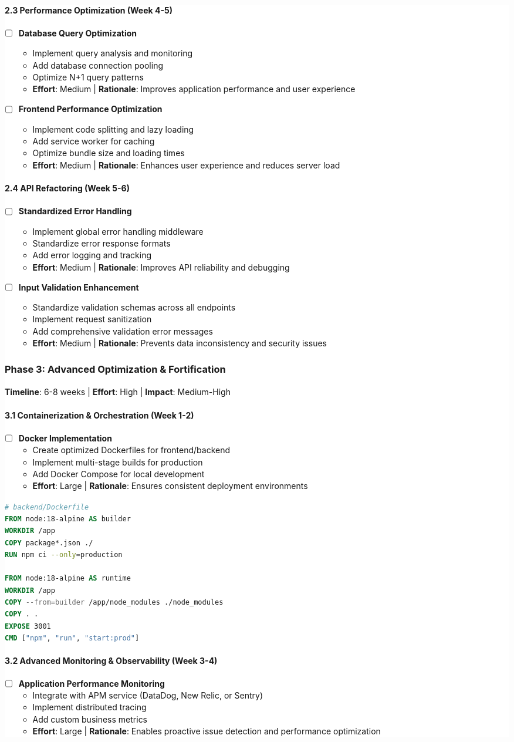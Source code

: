 #### 2.3 Performance Optimization (Week 4-5)
- [ ] **Database Query Optimization**
  - Implement query analysis and monitoring
  - Add database connection pooling
  - Optimize N+1 query patterns
  - **Effort**: Medium | **Rationale**: Improves application performance and user experience

- [ ] **Frontend Performance Optimization**
  - Implement code splitting and lazy loading
  - Add service worker for caching
  - Optimize bundle size and loading times
  - **Effort**: Medium | **Rationale**: Enhances user experience and reduces server load

#### 2.4 API Refactoring (Week 5-6)
- [ ] **Standardized Error Handling**
  - Implement global error handling middleware
  - Standardize error response formats
  - Add error logging and tracking
  - **Effort**: Medium | **Rationale**: Improves API reliability and debugging

- [ ] **Input Validation Enhancement**
  - Standardize validation schemas across all endpoints
  - Implement request sanitization
  - Add comprehensive validation error messages
  - **Effort**: Medium | **Rationale**: Prevents data inconsistency and security issues

### Phase 3: Advanced Optimization & Fortification
**Timeline**: 6-8 weeks | **Effort**: High | **Impact**: Medium-High

#### 3.1 Containerization & Orchestration (Week 1-2)
- [ ] **Docker Implementation**
  - Create optimized Dockerfiles for frontend/backend
  - Implement multi-stage builds for production
  - Add Docker Compose for local development
  - **Effort**: Large | **Rationale**: Ensures consistent deployment environments

```dockerfile
# backend/Dockerfile
FROM node:18-alpine AS builder
WORKDIR /app
COPY package*.json ./
RUN npm ci --only=production

FROM node:18-alpine AS runtime
WORKDIR /app
COPY --from=builder /app/node_modules ./node_modules
COPY . .
EXPOSE 3001
CMD ["npm", "run", "start:prod"]
```

#### 3.2 Advanced Monitoring & Observability (Week 3-4)
- [ ] **Application Performance Monitoring**
  - Integrate with APM service (DataDog, New Relic, or Sentry)
  - Implement distributed tracing
  - Add custom business metrics
  - **Effort**: Large | **Rationale**: Enables proactive issue detection and performance optimization
